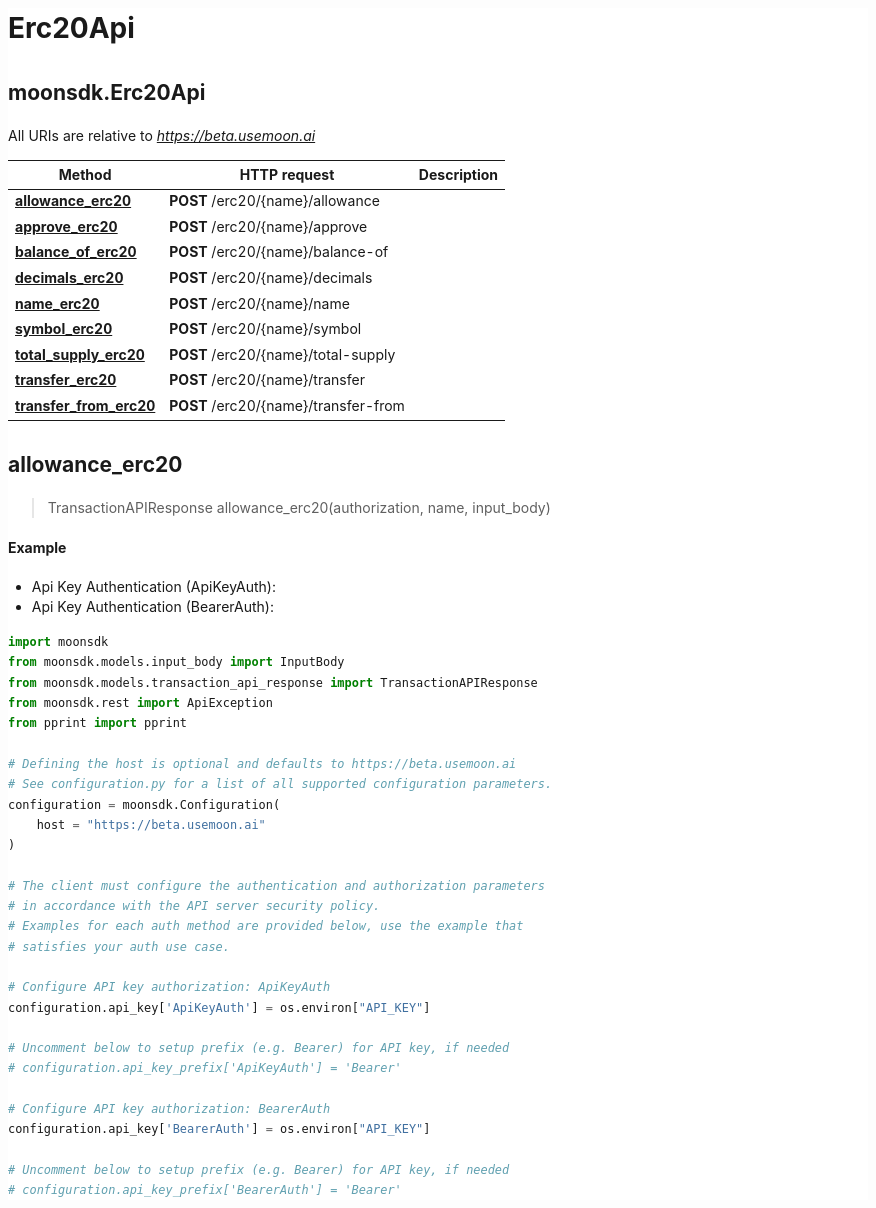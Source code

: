 # Erc20Api

## moonsdk.Erc20Api

All URIs are relative to _https://beta.usemoon.ai_

| Method                                                         | HTTP request                         | Description |
| -------------------------------------------------------------- | ------------------------------------ | ----------- |
| [**allowance\_erc20**](erc20api.md#allowance\_erc20)           | **POST** /erc20/{name}/allowance     |             |
| [**approve\_erc20**](erc20api.md#approve\_erc20)               | **POST** /erc20/{name}/approve       |             |
| [**balance\_of\_erc20**](erc20api.md#balance\_of\_erc20)       | **POST** /erc20/{name}/balance-of    |             |
| [**decimals\_erc20**](erc20api.md#decimals\_erc20)             | **POST** /erc20/{name}/decimals      |             |
| [**name\_erc20**](erc20api.md#name\_erc20)                     | **POST** /erc20/{name}/name          |             |
| [**symbol\_erc20**](erc20api.md#symbol\_erc20)                 | **POST** /erc20/{name}/symbol        |             |
| [**total\_supply\_erc20**](erc20api.md#total\_supply\_erc20)   | **POST** /erc20/{name}/total-supply  |             |
| [**transfer\_erc20**](erc20api.md#transfer\_erc20)             | **POST** /erc20/{name}/transfer      |             |
| [**transfer\_from\_erc20**](erc20api.md#transfer\_from\_erc20) | **POST** /erc20/{name}/transfer-from |             |

## **allowance\_erc20**

> TransactionAPIResponse allowance\_erc20(authorization, name, input\_body)

#### Example

* Api Key Authentication (ApiKeyAuth):
* Api Key Authentication (BearerAuth):

```python
import moonsdk
from moonsdk.models.input_body import InputBody
from moonsdk.models.transaction_api_response import TransactionAPIResponse
from moonsdk.rest import ApiException
from pprint import pprint

# Defining the host is optional and defaults to https://beta.usemoon.ai
# See configuration.py for a list of all supported configuration parameters.
configuration = moonsdk.Configuration(
    host = "https://beta.usemoon.ai"
)

# The client must configure the authentication and authorization parameters
# in accordance with the API server security policy.
# Examples for each auth method are provided below, use the example that
# satisfies your auth use case.

# Configure API key authorization: ApiKeyAuth
configuration.api_key['ApiKeyAuth'] = os.environ["API_KEY"]

# Uncomment below to setup prefix (e.g. Bearer) for API key, if needed
# configuration.api_key_prefix['ApiKeyAuth'] = 'Bearer'

# Configure API key authorization: BearerAuth
configuration.api_key['BearerAuth'] = os.environ["API_KEY"]

# Uncomment below to setup prefix (e.g. Bearer) for API key, if needed
# configuration.api_key_prefix['BearerAuth'] = 'Bearer'

```